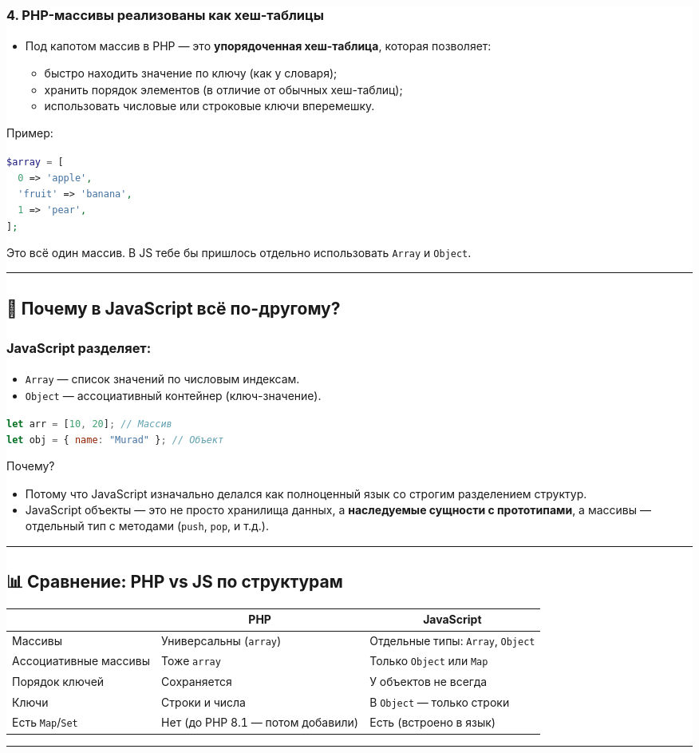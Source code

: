 
### 4. **PHP-массивы реализованы как хеш-таблицы**

- Под капотом массив в PHP — это **упорядоченная хеш-таблица**, которая позволяет:

  - быстро находить значение по ключу (как у словаря);
  - хранить порядок элементов (в отличие от обычных хеш-таблиц);
  - использовать числовые или строковые ключи вперемешку.

Пример:

```php
$array = [
  0 => 'apple',
  'fruit' => 'banana',
  1 => 'pear',
];
```

Это всё один массив. В JS тебе бы пришлось отдельно использовать `Array` и `Object`.

---

## 🤔 Почему в JavaScript всё по-другому?

### JavaScript разделяет:

- `Array` — список значений по числовым индексам.
- `Object` — ассоциативный контейнер (ключ-значение).

```js
let arr = [10, 20]; // Массив
let obj = { name: "Murad" }; // Объект
```

Почему?

- Потому что JavaScript изначально делался как полноценный язык со строгим разделением структур.
- JavaScript объекты — это не просто хранилища данных, а **наследуемые сущности с прототипами**, а массивы — отдельный тип с методами (`push`, `pop`, и т.д.).

---

## 📊 Сравнение: PHP vs JS по структурам

|                       | **PHP**                           | **JavaScript**                    |
| --------------------- | --------------------------------- | --------------------------------- |
| Массивы               | Универсальны (`array`)            | Отдельные типы: `Array`, `Object` |
| Ассоциативные массивы | Тоже `array`                      | Только `Object` или `Map`         |
| Порядок ключей        | Сохраняется                       | У объектов не всегда              |
| Ключи                 | Строки и числа                    | В `Object` — только строки        |
| Есть `Map`/`Set`      | Нет (до PHP 8.1 — потом добавили) | Есть (встроено в язык)            |

---